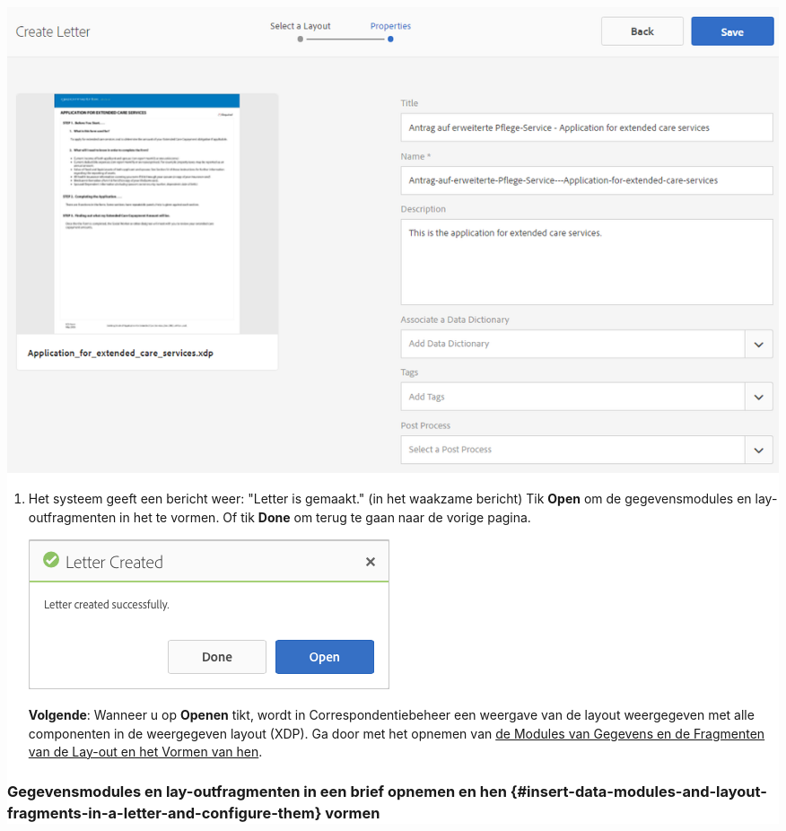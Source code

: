    ![Correspondentie-eigenschappen](assets/createcorrespondenceproperties.png)

1. Het systeem geeft een bericht weer: &quot;Letter is gemaakt.&quot; (in het waakzame bericht) Tik **Open** om de gegevensmodules en lay-outfragmenten in het te vormen. Of tik **Done** om terug te gaan naar de vorige pagina.

   ![Waarschuwingsbericht: letter is gemaakt](assets/createcorrespondencecreated.png)

   **Volgende**: Wanneer u op  **Openen** tikt, wordt in Correspondentiebeheer een weergave van de layout weergegeven met alle componenten in de weergegeven layout (XDP). Ga door met het opnemen van [de Modules van Gegevens en de Fragmenten van de Lay-out en het Vormen van hen](/help/forms/using/create-letter.md#p-insert-data-modules-and-layout-fragments-in-a-letter-and-configure-them-p).

### Gegevensmodules en lay-outfragmenten in een brief opnemen en hen {#insert-data-modules-and-layout-fragments-in-a-letter-and-configure-them} vormen
